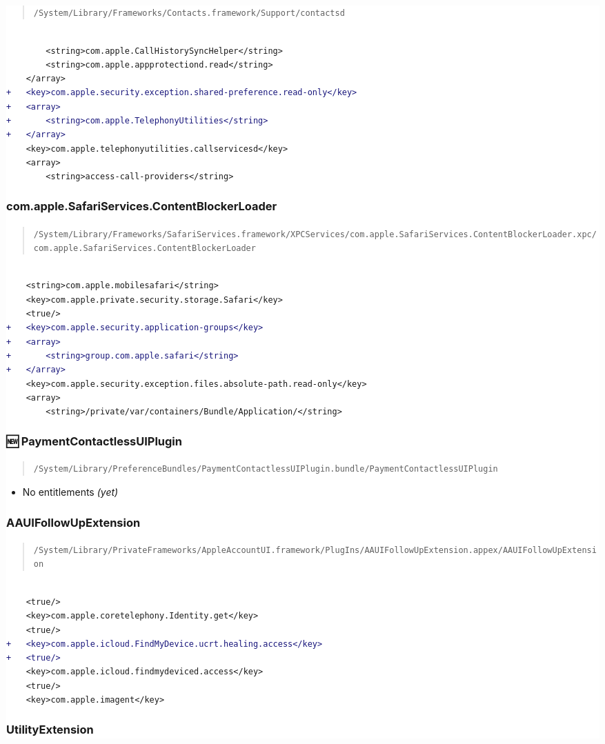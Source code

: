 > `/System/Library/Frameworks/Contacts.framework/Support/contactsd`

```diff

 		<string>com.apple.CallHistorySyncHelper</string>
 		<string>com.apple.appprotectiond.read</string>
 	</array>
+	<key>com.apple.security.exception.shared-preference.read-only</key>
+	<array>
+		<string>com.apple.TelephonyUtilities</string>
+	</array>
 	<key>com.apple.telephonyutilities.callservicesd</key>
 	<array>
 		<string>access-call-providers</string>

```
### com.apple.SafariServices.ContentBlockerLoader

> `/System/Library/Frameworks/SafariServices.framework/XPCServices/com.apple.SafariServices.ContentBlockerLoader.xpc/com.apple.SafariServices.ContentBlockerLoader`

```diff

 	<string>com.apple.mobilesafari</string>
 	<key>com.apple.private.security.storage.Safari</key>
 	<true/>
+	<key>com.apple.security.application-groups</key>
+	<array>
+		<string>group.com.apple.safari</string>
+	</array>
 	<key>com.apple.security.exception.files.absolute-path.read-only</key>
 	<array>
 		<string>/private/var/containers/Bundle/Application/</string>

```

### 🆕 PaymentContactlessUIPlugin

> `/System/Library/PreferenceBundles/PaymentContactlessUIPlugin.bundle/PaymentContactlessUIPlugin`

- No entitlements *(yet)*
### AAUIFollowUpExtension

> `/System/Library/PrivateFrameworks/AppleAccountUI.framework/PlugIns/AAUIFollowUpExtension.appex/AAUIFollowUpExtension`

```diff

 	<true/>
 	<key>com.apple.coretelephony.Identity.get</key>
 	<true/>
+	<key>com.apple.icloud.FindMyDevice.ucrt.healing.access</key>
+	<true/>
 	<key>com.apple.icloud.findmydeviced.access</key>
 	<true/>
 	<key>com.apple.imagent</key>

```
### UtilityExtension
